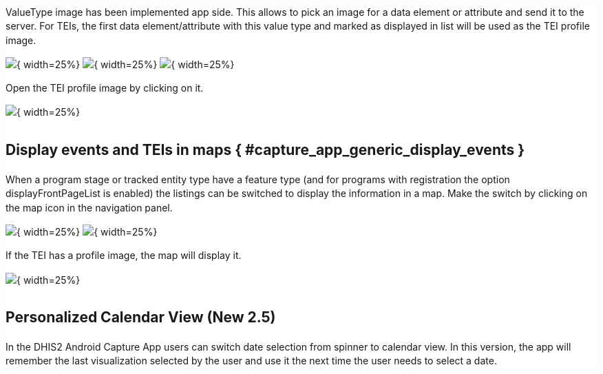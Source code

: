 
ValueType image has been implemented app side.
This allows to pick an image for a data element or attribute and send it to the server.
For TEIs, the first data element/attribute with this value type and marked as displayed in list will be used as the TEI profile image.

![](resources/images/capture-app-image99.png){ width=25%}
![](resources/images/capture-app-image98.png){ width=25%}
![](resources/images/capture-app-image100.png){ width=25%}

Open the TEI profile image by clicking on it.

![](resources/images/capture-app-image138.png){ width=25%}

## Display events and TEIs in maps { #capture_app_generic_display_events }


When a program stage or tracked entity type have a feature type (and for programs with registration the option displayFrontPageList is enabled) the listings can be switched to display the information in a map. Make the switch by clicking on the map icon in the navigation panel.


![](resources/images/capture-app-image101.png){ width=25%}
![](resources/images/capture-app-image102.png){ width=25%}

If the TEI has a profile image, the map will display it.

![](resources/images/capture-app-image103.png){ width=25%}

## Personalized Calendar View (New 2.5)

In the DHIS2 Android Capture App users can switch date selection from spinner to calendar view. In this version, the app will remember the last visualization selected by the user and use it the next time the user needs to select a date.
